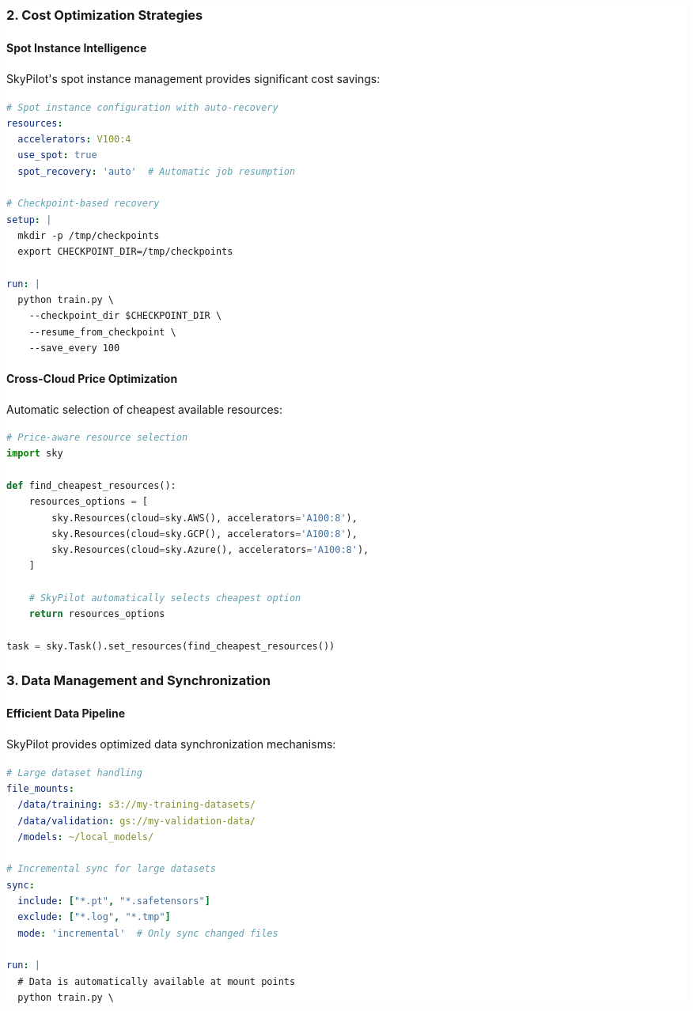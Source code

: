 ### 2. Cost Optimization Strategies

#### Spot Instance Intelligence
SkyPilot's spot instance management provides significant cost savings:

```yaml
# Spot instance configuration with auto-recovery
resources:
  accelerators: V100:4
  use_spot: true
  spot_recovery: 'auto'  # Automatic job resumption

# Checkpoint-based recovery
setup: |
  mkdir -p /tmp/checkpoints
  export CHECKPOINT_DIR=/tmp/checkpoints

run: |
  python train.py \
    --checkpoint_dir $CHECKPOINT_DIR \
    --resume_from_checkpoint \
    --save_every 100
```

#### Cross-Cloud Price Optimization
Automatic selection of cheapest available resources:

```python
# Price-aware resource selection
import sky

def find_cheapest_resources():
    resources_options = [
        sky.Resources(cloud=sky.AWS(), accelerators='A100:8'),
        sky.Resources(cloud=sky.GCP(), accelerators='A100:8'),
        sky.Resources(cloud=sky.Azure(), accelerators='A100:8'),
    ]
    
    # SkyPilot automatically selects cheapest option
    return resources_options

task = sky.Task().set_resources(find_cheapest_resources())
```

### 3. Data Management and Synchronization

#### Efficient Data Pipeline
SkyPilot provides optimized data synchronization mechanisms:

```yaml
# Large dataset handling
file_mounts:
  /data/training: s3://my-training-datasets/
  /data/validation: gs://my-validation-data/
  /models: ~/local_models/

# Incremental sync for large datasets
sync:
  include: ["*.pt", "*.safetensors"]
  exclude: ["*.log", "*.tmp"]
  mode: 'incremental'  # Only sync changed files

run: |
  # Data is automatically available at mount points
  python train.py \
```
